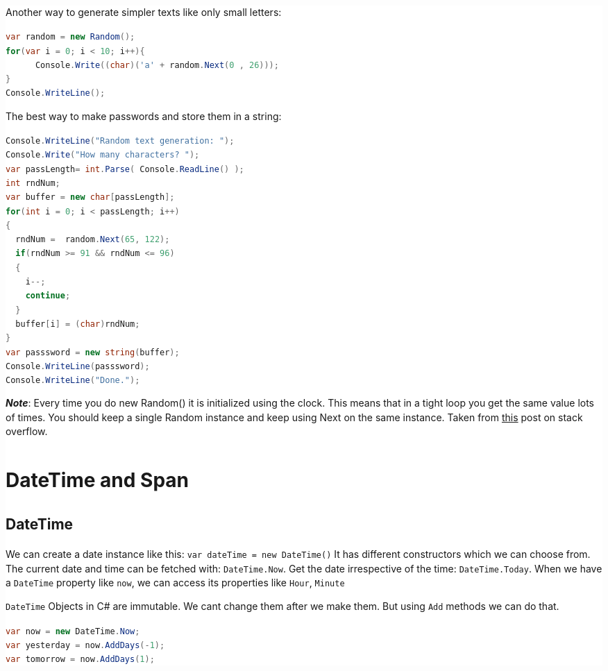 Another way to generate simpler texts like only small letters:

```c#
var random = new Random();
for(var i = 0; i < 10; i++){
      Console.Write((char)('a' + random.Next(0 , 26)));
}
Console.WriteLine();
```

The best way to make passwords and store them in a string:

```c#
Console.WriteLine("Random text generation: ");
Console.Write("How many characters? ");
var passLength= int.Parse( Console.ReadLine() );
int rndNum;
var buffer = new char[passLength];
for(int i = 0; i < passLength; i++)
{
  rndNum =  random.Next(65, 122);
  if(rndNum >= 91 && rndNum <= 96)
  {
    i--;
    continue;
  }
  buffer[i] = (char)rndNum;
}
var passsword = new string(buffer);
Console.WriteLine(passsword);
Console.WriteLine("Done.");
```

***Note***: Every time you do new Random() it is initialized using the clock. This means that in a tight loop you get the same value lots of times. You should keep a single Random instance and keep using Next on the same instance.
Taken from [this](https://stackoverflow.com/a/768001/12272506) post on stack overflow.

# DateTime and Span

## DateTime

We can create a date instance like this:
`var dateTime = new DateTime()`
It has different constructors which we can choose from.
The current date and time can be fetched with: `DateTime.Now`.
Get the date irrespective of the time: `DateTime.Today`.
When we have a `DateTime` property like `now`, we can access its properties like `Hour`, `Minute`

`DateTime` Objects in C# are immutable. We cant change them after we make them. But using `Add` methods we can do that.

```c#
var now = new DateTime.Now;
var yesterday = now.AddDays(-1);
var tomorrow = now.AddDays(1);
```
